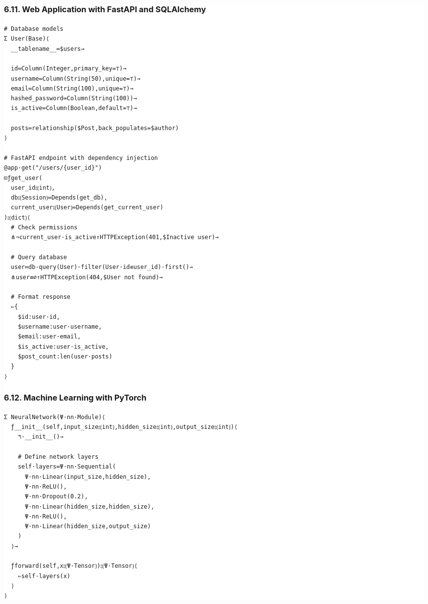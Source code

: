 ### 6.11. Web Application with FastAPI and SQLAlchemy

```phiton
# Database models
Σ User(Base)⟨
  __tablename__≔$users→

  id≔Column(Integer,primary_key=⊤)→
  username≔Column(String(50),unique=⊤)→
  email≔Column(String(100),unique=⊤)→
  hashed_password≔Column(String(100))→
  is_active≔Column(Boolean,default=⊤)→

  posts≔relationship($Post,back_populates=$author)
⟩

# FastAPI endpoint with dependency injection
@app·get("/users/{user_id}")
⊡ƒget_user(
  user_id⦂⟮int⟯,
  db⦂⟮Session⟯≔Depends(get_db),
  current_user⦂⟮User⟯≔Depends(get_current_user)
)⦂⟮dict⟯⟨
  # Check permissions
  ⋔¬current_user·is_active↑HTTPException(401,$Inactive user)→

  # Query database
  user≔db·query(User)·filter(User·id≡user_id)·first()→
  ⋔user≡∅↑HTTPException(404,$User not found)→

  # Format response
  ⇐{
    $id:user·id,
    $username:user·username,
    $email:user·email,
    $is_active:user·is_active,
    $post_count:len(user·posts)
  }
⟩
```

### 6.12. Machine Learning with PyTorch

```phiton
Σ NeuralNetwork(Ψ·nn·Module)⟨
  ƒ__init__(self,input_size⦂⟮int⟯,hidden_size⦂⟮int⟯,output_size⦂⟮int⟯)⟨
    ↰·__init__()→

    # Define network layers
    self·layers≔Ψ·nn·Sequential(
      Ψ·nn·Linear(input_size,hidden_size),
      Ψ·nn·ReLU(),
      Ψ·nn·Dropout(0.2),
      Ψ·nn·Linear(hidden_size,hidden_size),
      Ψ·nn·ReLU(),
      Ψ·nn·Linear(hidden_size,output_size)
    )
  ⟩→

  ƒforward(self,x⦂⟮Ψ·Tensor⟯)⦂⟮Ψ·Tensor⟯⟨
    ⇐self·layers(x)
  ⟩
⟩

```